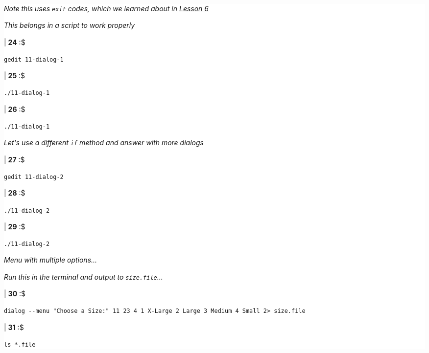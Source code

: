 *Note this uses `exit` codes, which we learned about in [Lesson 6](https://github.com/inkVerb/vip/blob/master/301/Lesson-06.md#iii-logging-with-exit-codes)*

*This belongs in a script to work properly*

| **24** :$

```console
gedit 11-dialog-1
```

| **25** :$

```console
./11-dialog-1
```

| **26** :$

```console
./11-dialog-1
```

*Let's use a different `if` method and answer with more dialogs*

| **27** :$

```console
gedit 11-dialog-2
```

| **28** :$

```console
./11-dialog-2
```

| **29** :$

```console
./11-dialog-2
```

*Menu with multiple options...*

*Run this in the terminal and output to `size.file`...*

| **30** :$

```console
dialog --menu "Choose a Size:" 11 23 4 1 X-Large 2 Large 3 Medium 4 Small 2> size.file
```

| **31** :$

```console
ls *.file
```

